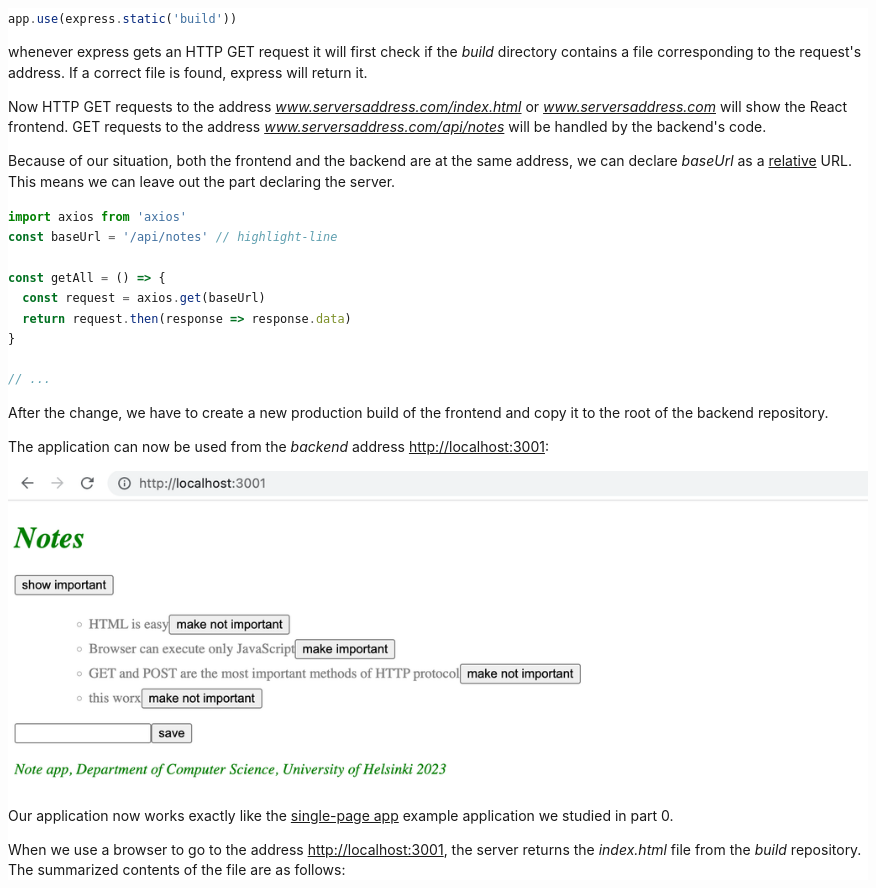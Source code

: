 ```js
app.use(express.static('build'))
```

whenever express gets an HTTP GET request it will first check if the <i>build</i> directory contains a file corresponding to the request's address. If a correct file is found, express will return it.

Now HTTP GET requests to the address <i>www.serversaddress.com/index.html</i> or <i>www.serversaddress.com</i> will show the React frontend. GET requests to the address <i>www.serversaddress.com/api/notes</i> will be handled by the backend's code.

Because of our situation, both the frontend and the backend are at the same address, we can declare _baseUrl_ as a [relative](https://www.w3.org/TR/WD-html40-970917/htmlweb.html#h-5.1.2) URL. This means we can leave out the part declaring the server.

```js
import axios from 'axios'
const baseUrl = '/api/notes' // highlight-line

const getAll = () => {
  const request = axios.get(baseUrl)
  return request.then(response => response.data)
}

// ...
```

After the change, we have to create a new production build of the frontend and copy it to the root of the backend repository.

The application can now be used from the <i>backend</i> address <http://localhost:3001>:

![Notes application screenshot](../../images/3/28new.png)

Our application now works exactly like the [single-page app](/en/part0/fundamentals_of_web_apps#single-page-app) example application we studied in part 0.

When we use a browser to go to the address <http://localhost:3001>, the server returns the <i>index.html</i> file from the <i>build</i> repository. The summarized contents of the file are as follows:
